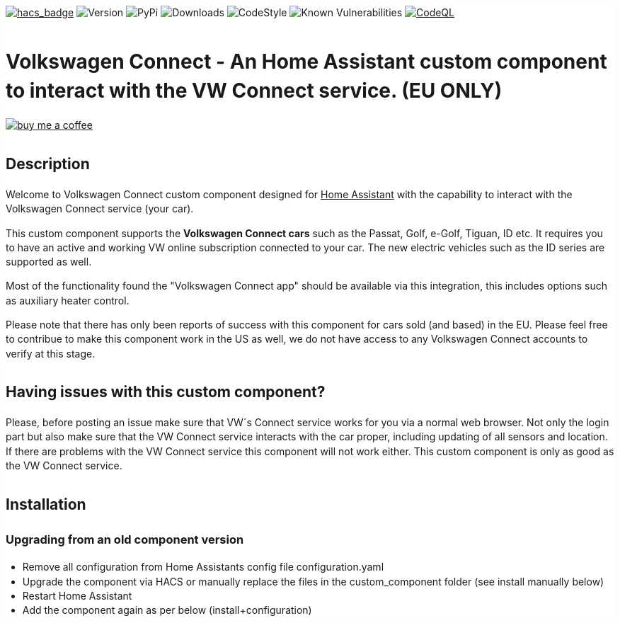 [![hacs_badge](https://img.shields.io/badge/HACS-Default-orange.svg)](https://github.com/hacs/integration)
![Version](https://img.shields.io/github/v/release/robinostlund/homeassistant-volkswagencarnet)
![PyPi](https://img.shields.io/pypi/v/volkswagencarnet?label=latest%20pypi)
![Downloads](https://img.shields.io/github/downloads/robinostlund/homeassistant-volkswagencarnet/total)
![CodeStyle](https://img.shields.io/endpoint?url=https://raw.githubusercontent.com/astral-sh/ruff/main/assets/badge/v2.json)
![Known Vulnerabilities](https://snyk.io/test/github/robinostlund/homeassistant-volkswagencarnet/badge.svg)
[![CodeQL](https://github.com/robinostlund/homeassistant-volkswagencarnet/actions/workflows/codeql-analysis.yml/badge.svg)](https://github.com/robinostlund/homeassistant-volkswagencarnet/actions/workflows/codeql-analysis.yml)



# Volkswagen Connect - An Home Assistant custom component to interact with the VW Connect service. (EU ONLY)

[![buy me a coffee](https://www.buymeacoffee.com/assets/img/custom_images/yellow_img.png)](https://www.buymeacoffee.com/robinostlund)

## Description

Welcome to Volkswagen Connect custom component designed for [Home Assistant](https://www.home-assistant.io) with the capability to interact with the Volkswagen Connect service (your car).

This custom component supports the **Volkswagen Connect cars** such as the Passat, Golf, e-Golf, Tiguan, ID etc. It requires you to have an active and working VW online subscription connected to your car. The new electric vehicles such as the ID series are supported as well.

Most of the functionality found the "Volkswagen Connect app" should be available via this integration, this includes options such as auxiliary heater control.

Please note that there has only been reports of success with this component for cars sold (and based) in the EU. Please feel free to contribue to make this component work in the US as well, we do not have access to any Volkswagen Connect accounts to verify at this stage.

## Having issues with this custom component?
Please, before posting an issue make sure that VW´s Connect service works for you via a normal web browser. Not only the login part but also make sure that the VW Connect service interacts with the car proper, including updating of all sensors and location. If there are problems with the VW Connect service this component will not work either. This custom component is only as good as the VW Connect service.

## Installation

### Upgrading from an old component version
* Remove all configuration from Home Assistants config file configuration.yaml
* Upgrade the component via HACS or manually replace the files in the custom_component folder (see install manually below)
* Restart Home Assistant
* Add the component again as per below (install+configuration)
